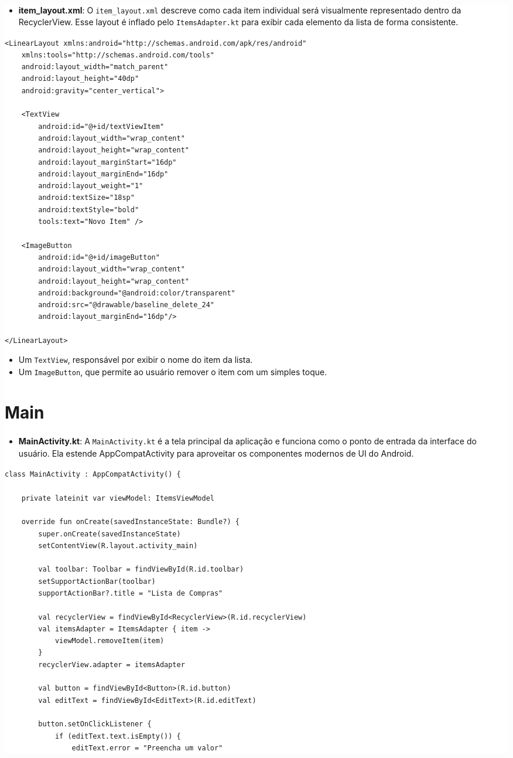 * **item_layout.xml**: O `item_layout.xml` descreve como cada item individual será visualmente representado dentro da RecyclerView. Esse layout é inflado pelo `ItemsAdapter.kt` para exibir cada elemento da lista de forma consistente.
```
<LinearLayout xmlns:android="http://schemas.android.com/apk/res/android"
    xmlns:tools="http://schemas.android.com/tools"
    android:layout_width="match_parent"
    android:layout_height="40dp"
    android:gravity="center_vertical">

    <TextView
        android:id="@+id/textViewItem"
        android:layout_width="wrap_content"
        android:layout_height="wrap_content"
        android:layout_marginStart="16dp"
        android:layout_marginEnd="16dp"
        android:layout_weight="1"
        android:textSize="18sp"
        android:textStyle="bold"
        tools:text="Novo Item" />

    <ImageButton
        android:id="@+id/imageButton"
        android:layout_width="wrap_content"
        android:layout_height="wrap_content"
        android:background="@android:color/transparent"
        android:src="@drawable/baseline_delete_24"
        android:layout_marginEnd="16dp"/>

</LinearLayout>
```
* Um `TextView`, responsável por exibir o nome do item da lista.
* Um `ImageButton`, que permite ao usuário remover o item com um simples toque.

# Main
* **MainActivity.kt**: A `MainActivity.kt` é a tela principal da aplicação e funciona como o ponto de entrada da interface do usuário. Ela estende AppCompatActivity para aproveitar os componentes modernos de UI do Android.
```
class MainActivity : AppCompatActivity() {

    private lateinit var viewModel: ItemsViewModel

    override fun onCreate(savedInstanceState: Bundle?) {
        super.onCreate(savedInstanceState)
        setContentView(R.layout.activity_main)

        val toolbar: Toolbar = findViewById(R.id.toolbar)
        setSupportActionBar(toolbar)
        supportActionBar?.title = "Lista de Compras"

        val recyclerView = findViewById<RecyclerView>(R.id.recyclerView)
        val itemsAdapter = ItemsAdapter { item ->
            viewModel.removeItem(item)
        }
        recyclerView.adapter = itemsAdapter

        val button = findViewById<Button>(R.id.button)
        val editText = findViewById<EditText>(R.id.editText)

        button.setOnClickListener {
            if (editText.text.isEmpty()) {
                editText.error = "Preencha um valor"
```